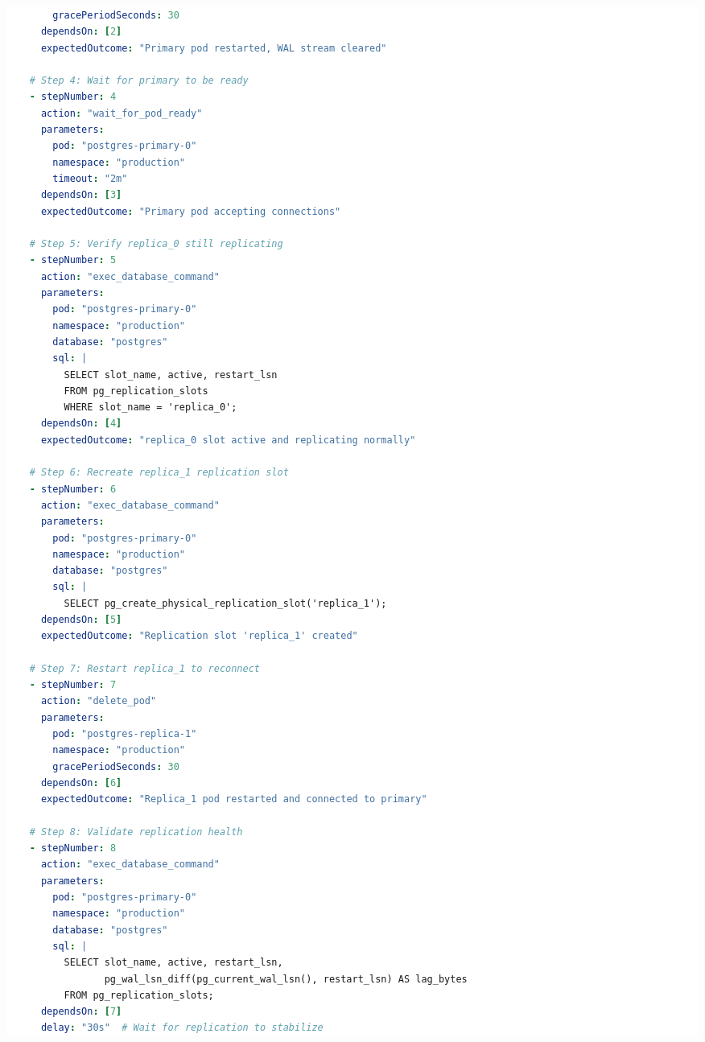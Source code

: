 ```yaml
        gracePeriodSeconds: 30
      dependsOn: [2]
      expectedOutcome: "Primary pod restarted, WAL stream cleared"

    # Step 4: Wait for primary to be ready
    - stepNumber: 4
      action: "wait_for_pod_ready"
      parameters:
        pod: "postgres-primary-0"
        namespace: "production"
        timeout: "2m"
      dependsOn: [3]
      expectedOutcome: "Primary pod accepting connections"

    # Step 5: Verify replica_0 still replicating
    - stepNumber: 5
      action: "exec_database_command"
      parameters:
        pod: "postgres-primary-0"
        namespace: "production"
        database: "postgres"
        sql: |
          SELECT slot_name, active, restart_lsn
          FROM pg_replication_slots
          WHERE slot_name = 'replica_0';
      dependsOn: [4]
      expectedOutcome: "replica_0 slot active and replicating normally"

    # Step 6: Recreate replica_1 replication slot
    - stepNumber: 6
      action: "exec_database_command"
      parameters:
        pod: "postgres-primary-0"
        namespace: "production"
        database: "postgres"
        sql: |
          SELECT pg_create_physical_replication_slot('replica_1');
      dependsOn: [5]
      expectedOutcome: "Replication slot 'replica_1' created"

    # Step 7: Restart replica_1 to reconnect
    - stepNumber: 7
      action: "delete_pod"
      parameters:
        pod: "postgres-replica-1"
        namespace: "production"
        gracePeriodSeconds: 30
      dependsOn: [6]
      expectedOutcome: "Replica_1 pod restarted and connected to primary"

    # Step 8: Validate replication health
    - stepNumber: 8
      action: "exec_database_command"
      parameters:
        pod: "postgres-primary-0"
        namespace: "production"
        database: "postgres"
        sql: |
          SELECT slot_name, active, restart_lsn,
                 pg_wal_lsn_diff(pg_current_wal_lsn(), restart_lsn) AS lag_bytes
          FROM pg_replication_slots;
      dependsOn: [7]
      delay: "30s"  # Wait for replication to stabilize
```